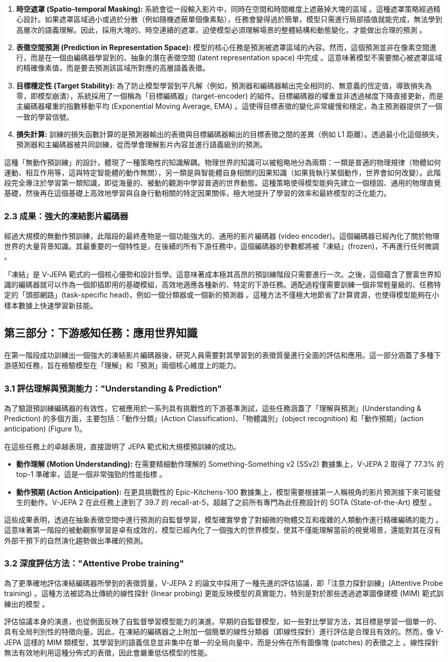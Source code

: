 1. **時空遮罩 (Spatio-temporal Masking):** 系統會從一段輸入影片中，同時在空間和時間維度上遮蔽掉大塊的區域 。這種遮罩策略經過精心設計。如果遮罩區域過小或過於分散（例如隨機遮蔽單個像素點），任務會變得過於簡單，模型只需進行局部插值就能完成，無法學到高層次的語義理解。因此，採用大塊的、時空連續的遮罩，迫使模型必須理解場景的整體結構和動態變化，才能做出合理的預測 。
    
2. **表徵空間預測 (Prediction in Representation Space):** 模型的核心任務是預測被遮罩區域的內容。然而，這個預測並非在像素空間進行，而是在一個由編碼器學習到的、抽象的潛在表徵空間 (latent representation space) 中完成 。這意味著模型不需要關心被遮罩區域的精確像素值，而是要去預測該區域所對應的高層語義表徵。
    
3. **目標穩定性 (Target Stability):** 為了防止模型學習到平凡解（例如，預測器和編碼器輸出完全相同的、無意義的恆定值，導致損失為零，即模型崩潰），系統採用了一個稱為「目標編碼器」(target-encoder) 的組件。目標編碼器的權重並非透過梯度下降直接更新，而是主編碼器權重的指數移動平均 (Exponential Moving Average, EMA) 。這使得目標表徵的變化非常緩慢和穩定，為主預測器提供了一個一致的學習信號。
    
4. **損失計算:** 訓練的損失函數計算的是預測器輸出的表徵與目標編碼器輸出的目標表徵之間的差異（例如 L1 距離）。透過最小化這個損失，預測器和主編碼器被共同訓練，從而學會理解影片內容並進行語義級別的預測。
    

這種「無動作預訓練」的設計，體現了一種策略性的知識解耦。物理世界的知識可以被粗略地分為兩類：一類是普適的物理規律（物體如何運動、相互作用等，這與特定智能體的動作無關），另一類是與智能體自身相關的因果知識（如果我執行某個動作，世界會如何改變）。此階段完全專注於學習第一類知識，即從海量的、被動的觀測中學習普適的世界動態。這種策略使得模型能夠先建立一個穩固、通用的物理直覺基礎，然後再在這個基礎上高效地學習與自身行動相關的特定因果關係，極大地提升了學習的效率和最終模型的泛化能力。

### 2.3 成果：強大的凍結影片編碼器

經過大規模的無動作預訓練，此階段的最終產物是一個功能強大的、通用的影片編碼器 (video encoder)。這個編碼器已經內化了關於物理世界的大量背景知識。其最重要的一個特性是，在後續的所有下游任務中，這個編碼器的參數都將被「凍結」(frozen)，不再進行任何微調 。

「凍結」是 V-JEPA 範式的一個核心優勢和設計哲學。這意味著成本極其高昂的預訓練階段只需要進行一次。之後，這個蘊含了豐富世界知識的編碼器就可以作為一個即插即用的基礎模組，高效地適應各種新的、特定的下游任務。適配過程僅需要訓練一個非常輕量級的、任務特定的「頭部網路」(task-specific head)，例如一個分類器或一個新的預測器 。這種方法不僅極大地節省了計算資源，也使得模型能夠在小樣本數據上快速學習新技能。

## 第三部分：下游感知任務：應用世界知識

在第一階段成功訓練出一個強大的凍結影片編碼器後，研究人員需要對其學習到的表徵質量進行全面的評估和應用。這一部分涵蓋了多種下游感知任務，旨在檢驗模型在「理解」和「預測」兩個核心維度上的能力。

### 3.1 評估理解與預測能力："Understanding & Prediction"

為了驗證預訓練編碼器的有效性，它被應用於一系列具有挑戰性的下游基準測試，這些任務涵蓋了「理解與預測」(Understanding & Prediction) 的多個方面，主要包括：「動作分類」(Action Classification)、「物體識別」(object recognition) 和「動作預期」(action anticipation) (Figure 1)。

在這些任務上的卓越表現，直接證明了 JEPA 範式和大規模預訓練的成功。

- **動作理解 (Motion Understanding):** 在需要精細動作理解的 Something-Something v2 (SSv2) 數據集上，V-JEPA 2 取得了 77.3% 的 top-1 準確率，這是一個非常強勁的性能指標 。
    
- **動作預期 (Action Anticipation):** 在更具挑戰性的 Epic-Kitchens-100 數據集上，模型需要根據第一人稱視角的影片預測接下來可能發生的動作。V-JEPA 2 在此任務上達到了 39.7 的 recall-at-5，超越了之前所有專門為此任務設計的 SOTA (State-of-the-Art) 模型 。
    

這些成果表明，透過在抽象表徵空間中進行預測的自監督學習，模型確實學會了對細微的物體交互和複雜的人類動作進行精確編碼的能力 。這意味著第一階段的被動觀察學習是卓有成效的，模型已經內化了一個強大的世界模型，使其不僅能理解當前的視覺場景，還能對其在沒有外部干預下的自然演化趨勢做出準確的預測。

### 3.2 深度評估方法："Attentive Probe training"

為了更準確地評估凍結編碼器所學到的表徵質量，V-JEPA 2 的論文中採用了一種先進的評估協議，即「注意力探針訓練」(Attentive Probe training) 。這種方法被認為比傳統的線性探針 (linear probing) 更能反映模型的真實能力，特別是對於那些透過遮罩圖像建模 (MIM) 範式訓練出的模型 。

評估協議本身的演進，也從側面反映了自監督學習模型能力的演進。早期的自監督模型，如一些對比學習方法，其目標是學習一個單一的、具有全局判別性的特徵向量。因此，在凍結的編碼器之上附加一個簡單的線性分類器（即線性探針）進行評估是合理且有效的。然而，像 V-JEPA 這樣的 MIM 類模型，其學習到的語義信息並非集中在單一的全局向量中，而是分佈在所有圖像塊 (patches) 的表徵之上 。線性探針無法有效地利用這種分佈式的表徵，因此會嚴重低估模型的性能。
